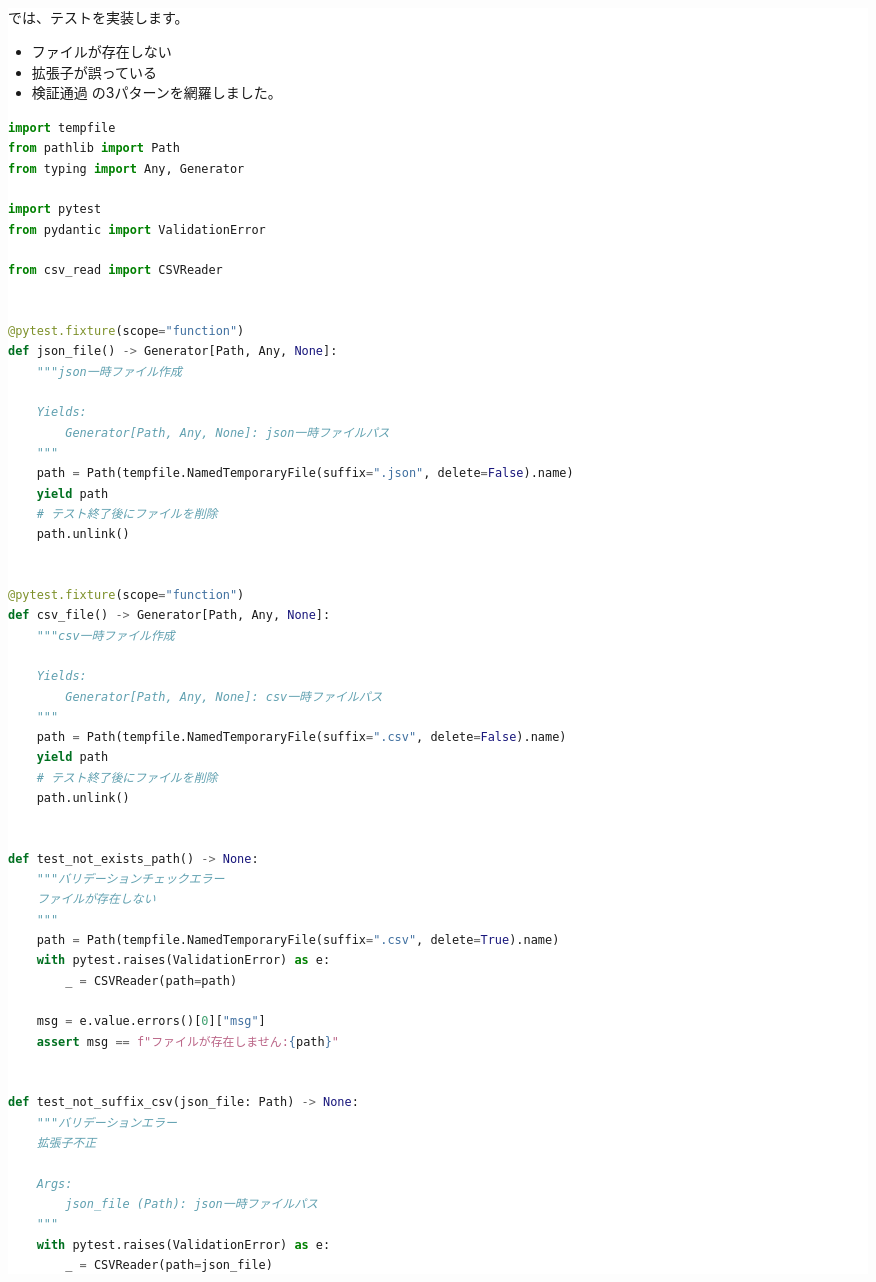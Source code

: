 では、テストを実装します。

- ファイルが存在しない
- 拡張子が誤っている
- 検証通過
の3パターンを網羅しました。

```python:test_csv_read.py
import tempfile
from pathlib import Path
from typing import Any, Generator

import pytest
from pydantic import ValidationError

from csv_read import CSVReader


@pytest.fixture(scope="function")
def json_file() -> Generator[Path, Any, None]:
    """json一時ファイル作成

    Yields:
        Generator[Path, Any, None]: json一時ファイルパス
    """
    path = Path(tempfile.NamedTemporaryFile(suffix=".json", delete=False).name)
    yield path
    # テスト終了後にファイルを削除
    path.unlink()


@pytest.fixture(scope="function")
def csv_file() -> Generator[Path, Any, None]:
    """csv一時ファイル作成

    Yields:
        Generator[Path, Any, None]: csv一時ファイルパス
    """
    path = Path(tempfile.NamedTemporaryFile(suffix=".csv", delete=False).name)
    yield path
    # テスト終了後にファイルを削除
    path.unlink()


def test_not_exists_path() -> None:
    """バリデーションチェックエラー
    ファイルが存在しない
    """
    path = Path(tempfile.NamedTemporaryFile(suffix=".csv", delete=True).name)
    with pytest.raises(ValidationError) as e:
        _ = CSVReader(path=path)

    msg = e.value.errors()[0]["msg"]
    assert msg == f"ファイルが存在しません:{path}"


def test_not_suffix_csv(json_file: Path) -> None:
    """バリデーションエラー
    拡張子不正

    Args:
        json_file (Path): json一時ファイルパス
    """
    with pytest.raises(ValidationError) as e:
        _ = CSVReader(path=json_file)
```